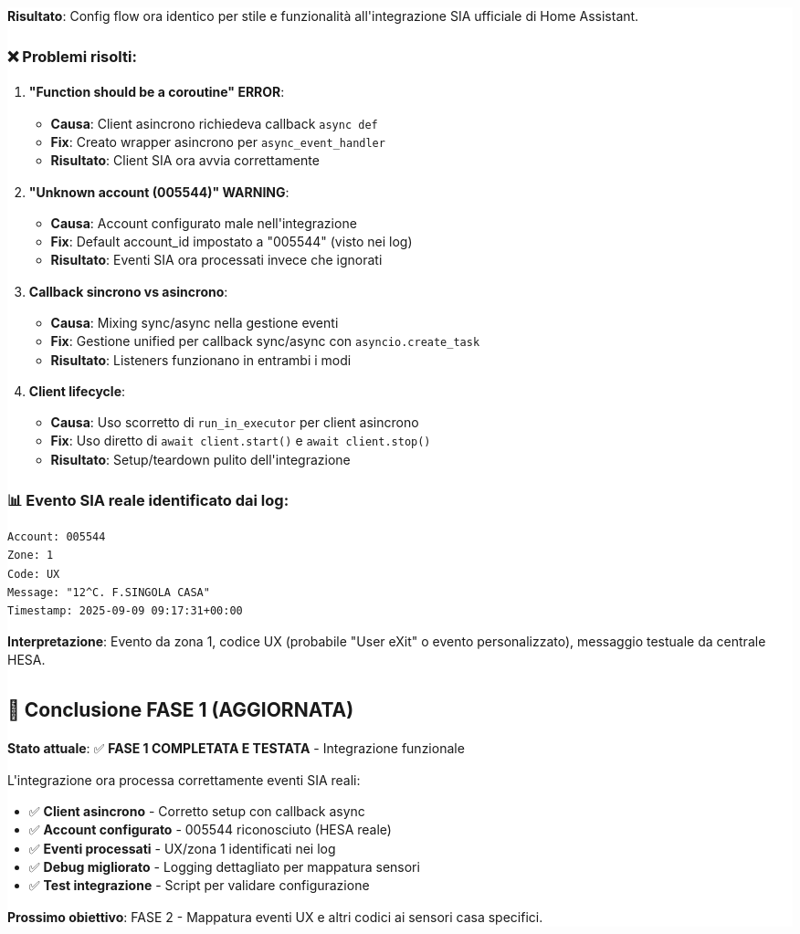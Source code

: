**Risultato**: Config flow ora identico per stile e funzionalità all'integrazione SIA ufficiale di Home Assistant.

### ❌ **Problemi risolti**:

1. **"Function should be a coroutine" ERROR**:
   - **Causa**: Client asincrono richiedeva callback `async def`
   - **Fix**: Creato wrapper asincrono per `async_event_handler`
   - **Risultato**: Client SIA ora avvia correttamente

2. **"Unknown account (005544)" WARNING**:
   - **Causa**: Account configurato male nell'integrazione  
   - **Fix**: Default account_id impostato a "005544" (visto nei log)
   - **Risultato**: Eventi SIA ora processati invece che ignorati

3. **Callback sincrono vs asincrono**:
   - **Causa**: Mixing sync/async nella gestione eventi
   - **Fix**: Gestione unified per callback sync/async con `asyncio.create_task`
   - **Risultato**: Listeners funzionano in entrambi i modi

4. **Client lifecycle**:
   - **Causa**: Uso scorretto di `run_in_executor` per client asincrono
   - **Fix**: Uso diretto di `await client.start()` e `await client.stop()`
   - **Risultato**: Setup/teardown pulito dell'integrazione

### 📊 **Evento SIA reale identificato dai log**:
```
Account: 005544
Zone: 1  
Code: UX
Message: "12^C. F.SINGOLA CASA"
Timestamp: 2025-09-09 09:17:31+00:00
```

**Interpretazione**: Evento da zona 1, codice UX (probabile "User eXit" o evento personalizzato), messaggio testuale da centrale HESA.

## 🎯 Conclusione FASE 1 (AGGIORNATA)

**Stato attuale**: ✅ **FASE 1 COMPLETATA E TESTATA** - Integrazione funzionale

L'integrazione ora processa correttamente eventi SIA reali:

- ✅ **Client asincrono** - Corretto setup con callback async
- ✅ **Account configurato** - 005544 riconosciuto (HESA reale)  
- ✅ **Eventi processati** - UX/zona 1 identificati nei log
- ✅ **Debug migliorato** - Logging dettagliato per mappatura sensori
- ✅ **Test integrazione** - Script per validare configurazione

**Prossimo obiettivo**: FASE 2 - Mappatura eventi UX e altri codici ai sensori casa specifici.
